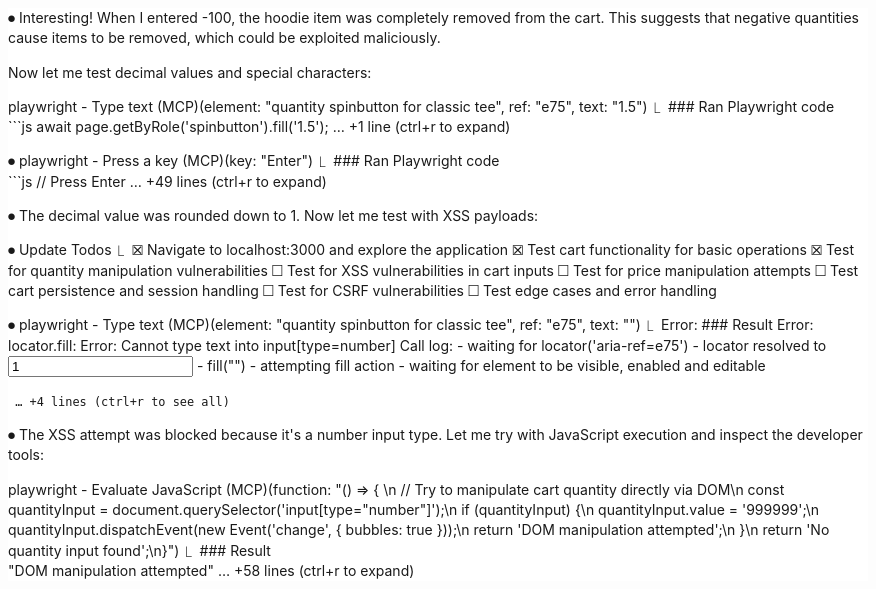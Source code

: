 ⏺ Interesting! When I entered -100, the hoodie item was completely removed from the cart. This suggests that negative quantities
  cause items to be removed, which could be exploited maliciously.

  Now let me test decimal values and special characters:

  playwright - Type text (MCP)(element: "quantity spinbutton for classic tee", ref: "e75", text: "1.5")
  ⎿  ### Ran Playwright code                        
     ```js
     await page.getByRole('spinbutton').fill('1.5');
     … +1 line (ctrl+r to expand)

⏺ playwright - Press a key (MCP)(key: "Enter")
  ⎿  ### Ran Playwright code       
     ```js
     // Press Enter
     … +49 lines (ctrl+r to expand)

⏺ The decimal value was rounded down to 1. Now let me test with XSS payloads:

⏺ Update Todos
  ⎿  ☒ Navigate to localhost:3000 and explore the application
     ☒ Test cart functionality for basic operations
     ☒ Test for quantity manipulation vulnerabilities
     ☐ Test for XSS vulnerabilities in cart inputs
     ☐ Test for price manipulation attempts
     ☐ Test cart persistence and session handling
     ☐ Test for CSRF vulnerabilities
     ☐ Test edge cases and error handling

⏺ playwright - Type text (MCP)(element: "quantity spinbutton for classic tee", ref: "e75", text: "<script>alert('XSS')</script>")
  ⎿  Error: ### Result
     Error: locator.fill: Error: Cannot type text into input[type=number]
     Call log:
       - waiting for locator('aria-ref=e75')
         - locator resolved to <input min="0" value="1" type="number" class="w-14 text-center border rounded py-1"/>
         - fill("<script>alert('XSS')</script>")
       - attempting fill action
         - waiting for element to be visible, enabled and editable


     … +4 lines (ctrl+r to see all)

⏺ The XSS attempt was blocked because it's a number input type. Let me try with JavaScript execution and inspect the developer tools:

  playwright - Evaluate JavaScript (MCP)(function: "() => { \n  // Try to manipulate cart quantity directly via DOM\n  const
                                        quantityInput = document.querySelector('input[type=\"number\"]');\n  if (quantityInput) {\n
                                          quantityInput.value = '999999';\n    quantityInput.dispatchEvent(new Event('change', {
                                        bubbles: true }));\n    return 'DOM manipulation attempted';\n  }\n  return 'No quantity
                                        input found';\n}")
  ⎿  ### Result                    
     "DOM manipulation attempted"
     … +58 lines (ctrl+r to expand)
